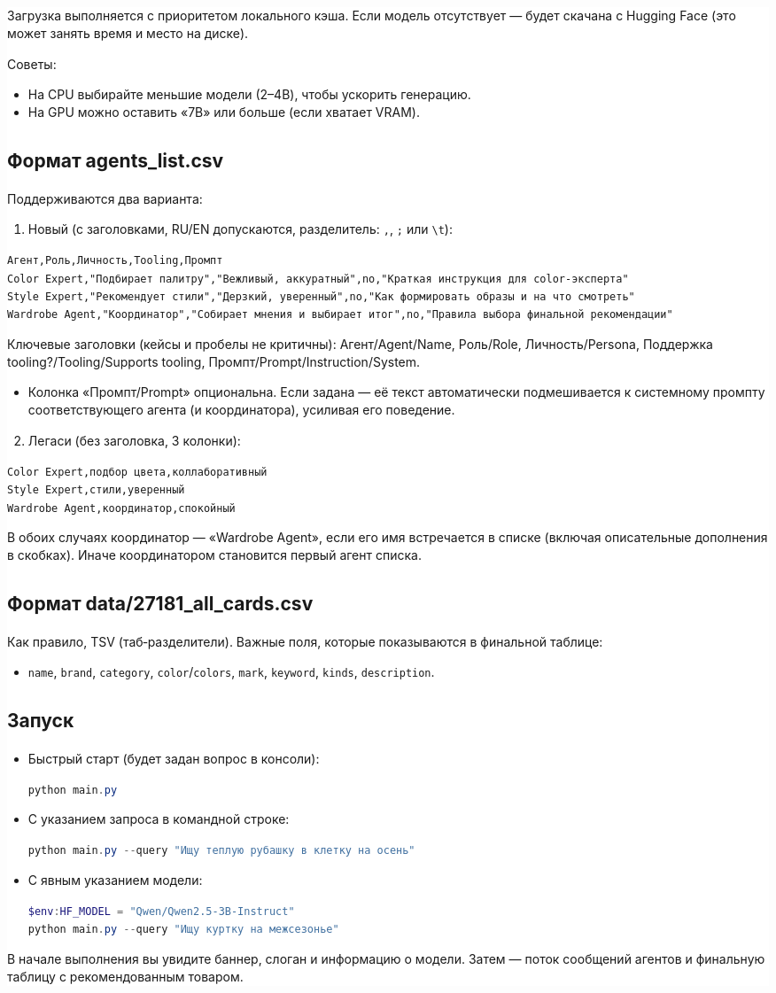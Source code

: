 Загрузка выполняется с приоритетом локального кэша. Если модель отсутствует — будет скачана с Hugging Face (это может занять время и место на диске).

Советы:
- На CPU выбирайте меньшие модели (2–4B), чтобы ускорить генерацию.
- На GPU можно оставить «7B» или больше (если хватает VRAM).

## Формат agents_list.csv
Поддерживаются два варианта:

1) Новый (с заголовками, RU/EN допускаются, разделитель: `,`, `;` или `\t`):
```
Агент,Роль,Личность,Tooling,Промпт
Color Expert,"Подбирает палитру","Вежливый, аккуратный",no,"Краткая инструкция для color-эксперта"
Style Expert,"Рекомендует стили","Дерзкий, уверенный",no,"Как формировать образы и на что смотреть"
Wardrobe Agent,"Координатор","Собирает мнения и выбирает итог",no,"Правила выбора финальной рекомендации"
```
Ключевые заголовки (кейсы и пробелы не критичны): Агент/Agent/Name, Роль/Role, Личность/Persona, Поддержка tooling?/Tooling/Supports tooling, Промпт/Prompt/Instruction/System.

- Колонка «Промпт/Prompt» опциональна. Если задана — её текст автоматически подмешивается к системному промпту соответствующего агента (и координатора), усиливая его поведение.

2) Легаси (без заголовка, 3 колонки):
```
Color Expert,подбор цвета,коллаборативный
Style Expert,стили,уверенный
Wardrobe Agent,координатор,спокойный
```
В обоих случаях координатор — «Wardrobe Agent», если его имя встречается в списке (включая описательные дополнения в скобках). Иначе координатором становится первый агент списка.

## Формат data/27181_all_cards.csv
Как правило, TSV (таб‑разделители). Важные поля, которые показываются в финальной таблице:
- `name`, `brand`, `category`, `color`/`colors`, `mark`, `keyword`, `kinds`, `description`.

## Запуск
- Быстрый старт (будет задан вопрос в консоли):
  ```powershell
  python main.py
  ```
- С указанием запроса в командной строке:
  ```powershell
  python main.py --query "Ищу теплую рубашку в клетку на осень"
  ```
- С явным указанием модели:
  ```powershell
  $env:HF_MODEL = "Qwen/Qwen2.5-3B-Instruct"
  python main.py --query "Ищу куртку на межсезонье"
  ```

В начале выполнения вы увидите баннер, слоган и информацию о модели. Затем — поток сообщений агентов и финальную таблицу с рекомендованным товаром.
